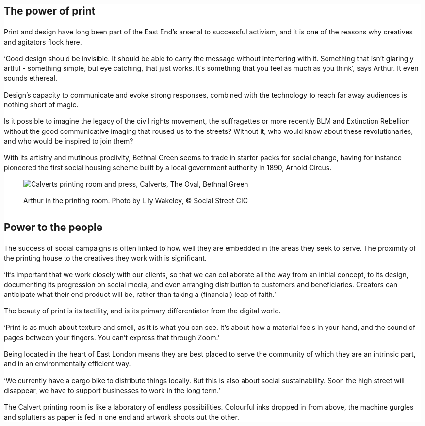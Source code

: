 ## The power of print

Print and design have long been part of the East End’s arsenal to successful activism, and it is one of the reasons why creatives and agitators flock here.

‘Good design should be invisible. It should be able to carry the message without interfering with it. Something that isn’t glaringly artful - something simple, but eye catching, that just works. It’s something that you feel as much as you think’, says Arthur. It even sounds ethereal.

Design’s capacity to communicate and evoke strong responses, combined with the technology to reach far away audiences is nothing short of magic. 

Is it possible to imagine the legacy of the civil rights movement, the suffragettes or more recently BLM and Extinction Rebellion without the good communicative imaging that roused us to the streets? Without it, who would know about these revolutionaries, and who would be inspired to join them?

With its artistry and mutinous proclivity, Bethnal Green seems to trade in starter packs for social change, having for instance pioneered the first social housing scheme built by a local government authority in 1890, [Arnold Circus](https://bethnalgreenlondon.co.uk/boundary-estate-history-londons-first-council-housing/).

<figure>

![Calverts printing room and press, Calverts, The Oval, Bethnal Green](/images/Calverts-Printing-Room-Arthur-1024x683.jpg)

<figcaption>

Arthur in the printing room. Photo by Lily Wakeley, © Social Street CIC

</figcaption>

</figure>

## Power to the people

The success of social campaigns is often linked to how well they are embedded in the areas they seek to serve. The proximity of the printing house to the creatives they work with is significant.

‘It’s important that we work closely with our clients, so that we can collaborate all the way from an initial concept, to its design, documenting its progression on social media, and even arranging distribution to customers and beneficiaries. Creators can anticipate what their end product will be, rather than taking a (financial) leap of faith.’ 

The beauty of print is its tactility, and is its primary differentiator from the digital world.

‘Print is as much about texture and smell, as it is what you can see. It’s about how a material feels in your hand, and the sound of pages between your fingers. You can’t express that through Zoom.’ 

Being located in the heart of East London means they are best placed to serve the community of which they are an intrinsic part, and in an environmentally efficient way. 

‘We currently have a cargo bike to distribute things locally. But this is also about social sustainability. Soon the high street will disappear, we have to support businesses to work in the long term.’

The Calvert printing room is like a laboratory of endless possibilities. Colourful inks dropped in from above, the machine gurgles and splutters as paper is fed in one end and artwork shoots out the other.  
